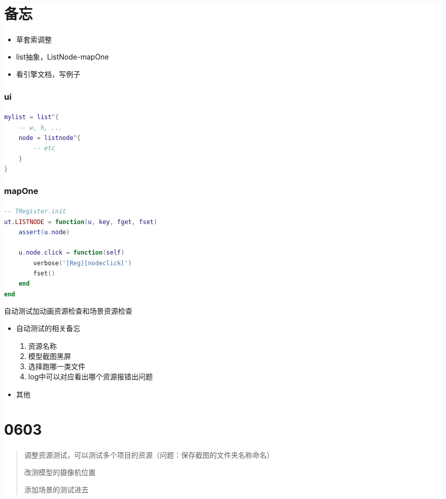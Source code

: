 # 备忘

- 草套索调整

- list抽象，ListNode-mapOne
- 看引擎文档，写例子

### ui

```lua
mylist = list^{
	-- w, h, ...
    node = listnode^{
        -- etc
    }
}
```

### mapOne

```lua
-- TRegister.init
ut.LISTNODE = function(u, key, fget, fset)
    assert(u.node)

    u.node.click = function(self)
        verbose('[Reg][nodeclick]')
        fset()
    end
end
```



自动测试加动画资源检查和场景资源检查

- 自动测试的相关备忘
  1. 资源名称
  2. 模型截图黑屏
  3. 选择跑哪一类文件
  4. log中可以对应看出哪个资源报错出问题

- 其他



# 0603

> 调整资源测试，可以测试多个项目的资源（问题：保存截图的文件夹名称命名）
>
> 改测模型的摄像机位置
>
> 添加场景的测试进去
